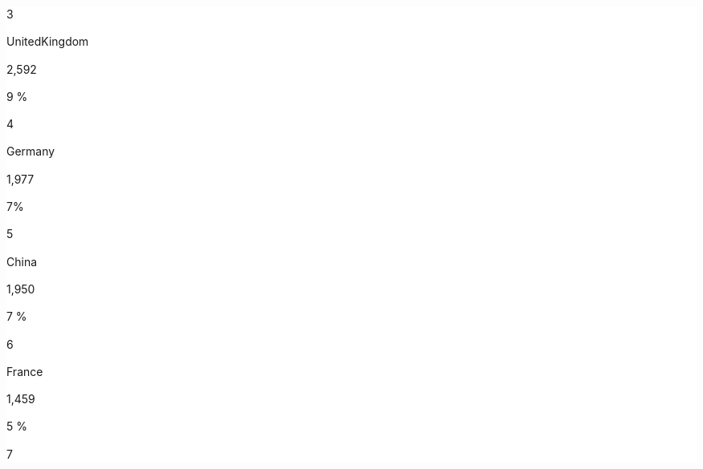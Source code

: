  
3
 
 
 
UnitedKingdom
 
 
2,592
 
 
9
%
 
 
4
 
 
 
Germany
 
 
1,977
 
 
7%
 
 
 
 
 
 
 
 
 
 
 
 
 
 
5
 
 
 
 
 
 
 
China 
 
 
1,950
 
 
7
%
 
 
6
 
 
 
 
 
France
 
 
1,459
 
 
5
%
 
 
7
 